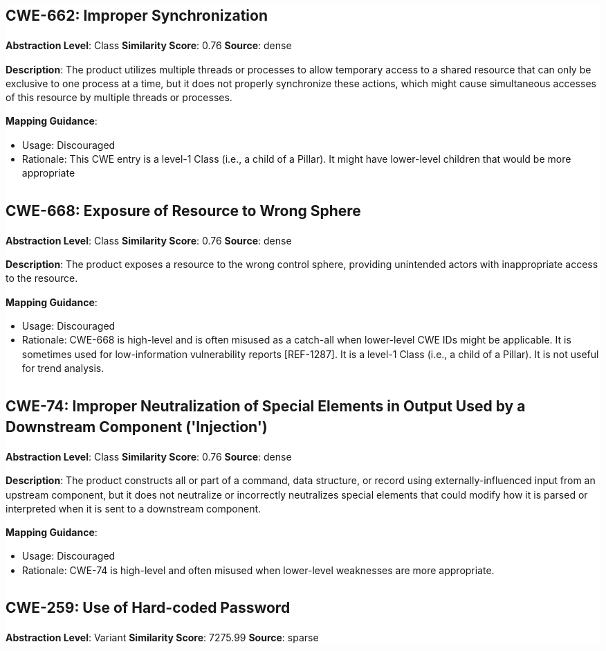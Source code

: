 ## CWE-662: Improper Synchronization
**Abstraction Level**: Class
**Similarity Score**: 0.76
**Source**: dense

**Description**:
The product utilizes multiple threads or processes to allow temporary access to a shared resource that can only be exclusive to one process at a time, but it does not properly synchronize these actions, which might cause simultaneous accesses of this resource by multiple threads or processes.

**Mapping Guidance**:
- Usage: Discouraged
- Rationale: This CWE entry is a level-1 Class (i.e., a child of a Pillar). It might have lower-level children that would be more appropriate

## CWE-668: Exposure of Resource to Wrong Sphere
**Abstraction Level**: Class
**Similarity Score**: 0.76
**Source**: dense

**Description**:
The product exposes a resource to the wrong control sphere, providing unintended actors with inappropriate access to the resource.

**Mapping Guidance**:
- Usage: Discouraged
- Rationale: CWE-668 is high-level and is often misused as a catch-all when lower-level CWE IDs might be applicable. It is sometimes used for low-information vulnerability reports [REF-1287]. It is a level-1 Class (i.e., a child of a Pillar). It is not useful for trend analysis.

## CWE-74: Improper Neutralization of Special Elements in Output Used by a Downstream Component ('Injection')
**Abstraction Level**: Class
**Similarity Score**: 0.76
**Source**: dense

**Description**:
The product constructs all or part of a command, data structure, or record using externally-influenced input from an upstream component, but it does not neutralize or incorrectly neutralizes special elements that could modify how it is parsed or interpreted when it is sent to a downstream component.

**Mapping Guidance**:
- Usage: Discouraged
- Rationale: CWE-74 is high-level and often misused when lower-level weaknesses are more appropriate.

## CWE-259: Use of Hard-coded Password
**Abstraction Level**: Variant
**Similarity Score**: 7275.99
**Source**: sparse
